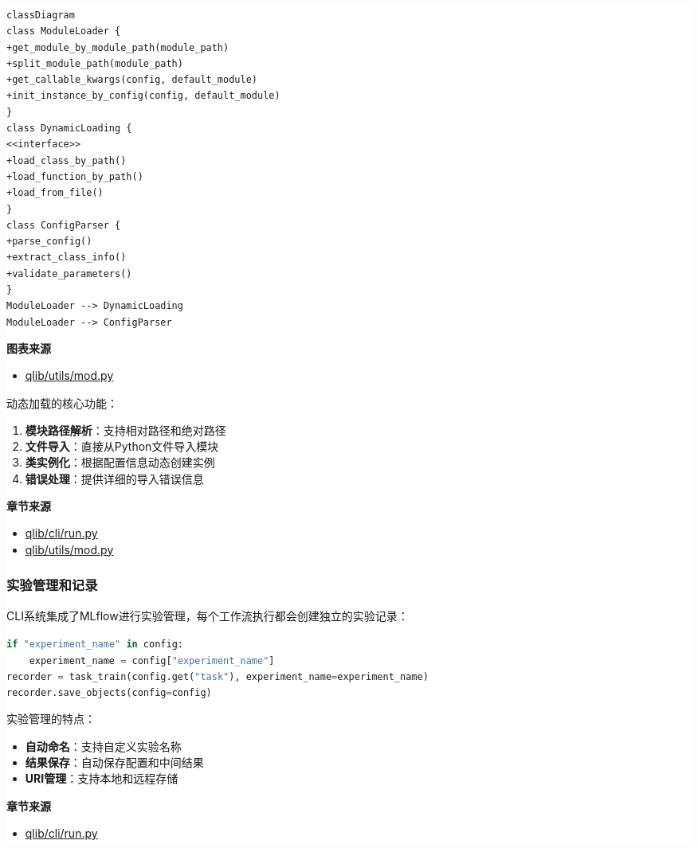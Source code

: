 ```mermaid
classDiagram
class ModuleLoader {
+get_module_by_module_path(module_path)
+split_module_path(module_path)
+get_callable_kwargs(config, default_module)
+init_instance_by_config(config, default_module)
}
class DynamicLoading {
<<interface>>
+load_class_by_path()
+load_function_by_path()
+load_from_file()
}
class ConfigParser {
+parse_config()
+extract_class_info()
+validate_parameters()
}
ModuleLoader --> DynamicLoading
ModuleLoader --> ConfigParser
```

**图表来源**
- [qlib/utils/mod.py](file://qlib/utils/mod.py#L25-L100)

动态加载的核心功能：

1. **模块路径解析**：支持相对路径和绝对路径
2. **文件导入**：直接从Python文件导入模块
3. **类实例化**：根据配置信息动态创建实例
4. **错误处理**：提供详细的导入错误信息

**章节来源**
- [qlib/cli/run.py](file://qlib/cli/run.py#L25-L75)
- [qlib/utils/mod.py](file://qlib/utils/mod.py#L1-L241)

### 实验管理和记录

CLI系统集成了MLflow进行实验管理，每个工作流执行都会创建独立的实验记录：

```python
if "experiment_name" in config:
    experiment_name = config["experiment_name"]
recorder = task_train(config.get("task"), experiment_name=experiment_name)
recorder.save_objects(config=config)
```

实验管理的特点：
- **自动命名**：支持自定义实验名称
- **结果保存**：自动保存配置和中间结果
- **URI管理**：支持本地和远程存储

**章节来源**
- [qlib/cli/run.py](file://qlib/cli/run.py#L130-L140)
